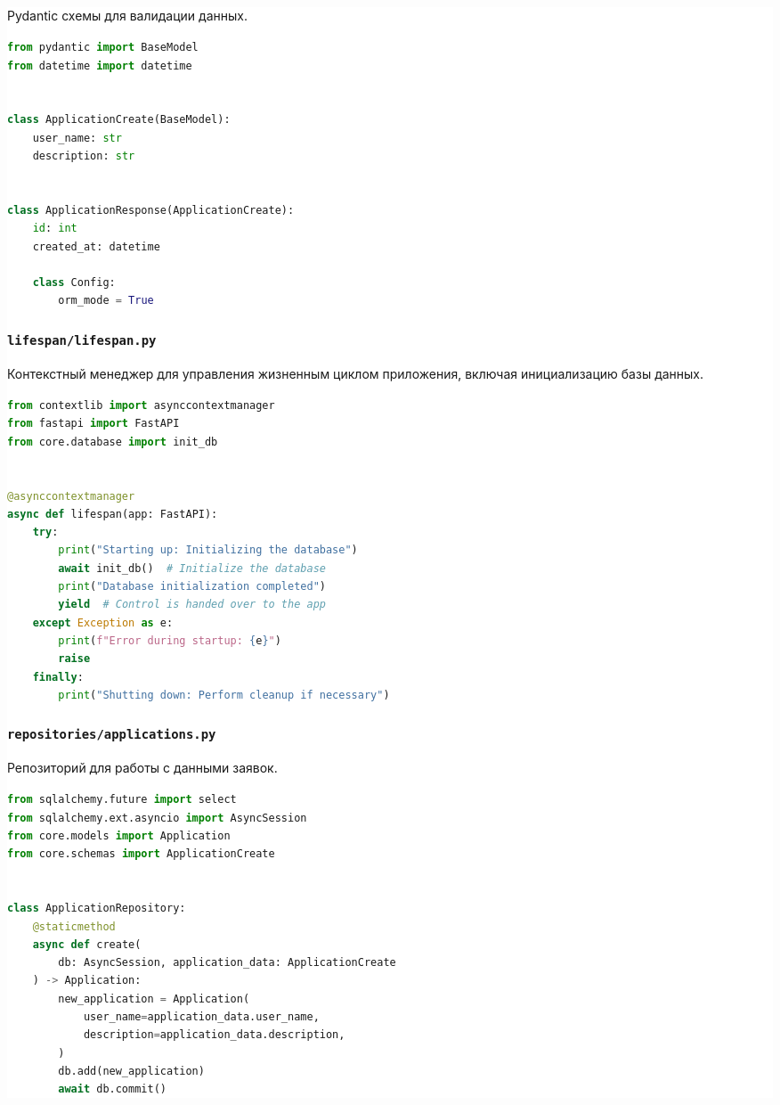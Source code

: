 Pydantic схемы для валидации данных.

```python
from pydantic import BaseModel
from datetime import datetime


class ApplicationCreate(BaseModel):
    user_name: str
    description: str


class ApplicationResponse(ApplicationCreate):
    id: int
    created_at: datetime

    class Config:
        orm_mode = True
```

### `lifespan/lifespan.py`

Контекстный менеджер для управления жизненным циклом приложения, включая инициализацию базы данных.

```python
from contextlib import asynccontextmanager
from fastapi import FastAPI
from core.database import init_db


@asynccontextmanager
async def lifespan(app: FastAPI):
    try:
        print("Starting up: Initializing the database")
        await init_db()  # Initialize the database
        print("Database initialization completed")
        yield  # Control is handed over to the app
    except Exception as e:
        print(f"Error during startup: {e}")
        raise
    finally:
        print("Shutting down: Perform cleanup if necessary")
```

### `repositories/applications.py`

Репозиторий для работы с данными заявок.

```python
from sqlalchemy.future import select
from sqlalchemy.ext.asyncio import AsyncSession
from core.models import Application
from core.schemas import ApplicationCreate


class ApplicationRepository:
    @staticmethod
    async def create(
        db: AsyncSession, application_data: ApplicationCreate
    ) -> Application:
        new_application = Application(
            user_name=application_data.user_name,
            description=application_data.description,
        )
        db.add(new_application)
        await db.commit()
```